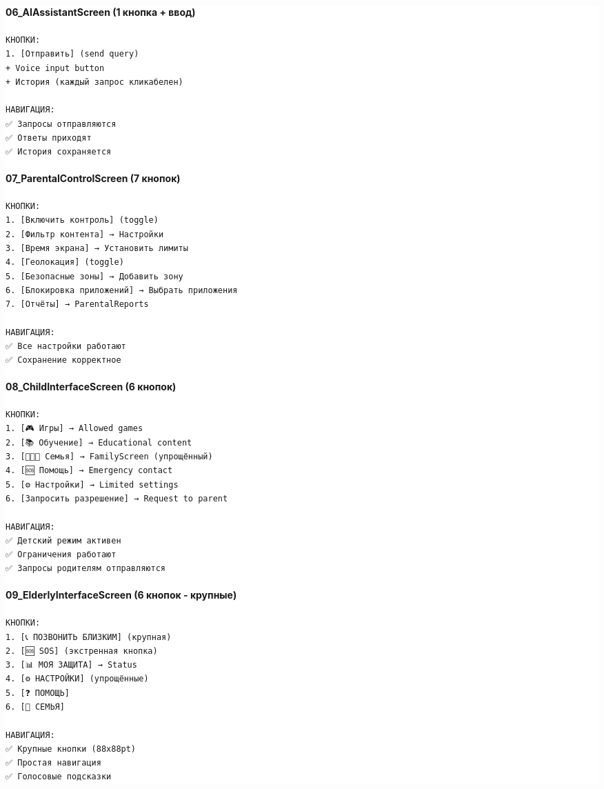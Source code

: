 #### 06_AIAssistantScreen (1 кнопка + ввод)
```
КНОПКИ:
1. [Отправить] (send query)
+ Voice input button
+ История (каждый запрос кликабелен)

НАВИГАЦИЯ:
✅ Запросы отправляются
✅ Ответы приходят
✅ История сохраняется
```

#### 07_ParentalControlScreen (7 кнопок)
```
КНОПКИ:
1. [Включить контроль] (toggle)
2. [Фильтр контента] → Настройки
3. [Время экрана] → Установить лимиты
4. [Геолокация] (toggle)
5. [Безопасные зоны] → Добавить зону
6. [Блокировка приложений] → Выбрать приложения
7. [Отчёты] → ParentalReports

НАВИГАЦИЯ:
✅ Все настройки работают
✅ Сохранение корректное
```

#### 08_ChildInterfaceScreen (6 кнопок)
```
КНОПКИ:
1. [🎮 Игры] → Allowed games
2. [📚 Обучение] → Educational content
3. [👨‍👩‍👧 Семья] → FamilyScreen (упрощённый)
4. [🆘 Помощь] → Emergency contact
5. [⚙️ Настройки] → Limited settings
6. [Запросить разрешение] → Request to parent

НАВИГАЦИЯ:
✅ Детский режим активен
✅ Ограничения работают
✅ Запросы родителям отправляются
```

#### 09_ElderlyInterfaceScreen (6 кнопок - крупные)
```
КНОПКИ:
1. [📞 ПОЗВОНИТЬ БЛИЗКИМ] (крупная)
2. [🆘 SOS] (экстренная кнопка)
3. [📊 МОЯ ЗАЩИТА] → Status
4. [⚙️ НАСТРОЙКИ] (упрощённые)
5. [❓ ПОМОЩЬ]
6. [👥 СЕМЬЯ]

НАВИГАЦИЯ:
✅ Крупные кнопки (88x88pt)
✅ Простая навигация
✅ Голосовые подсказки
```
